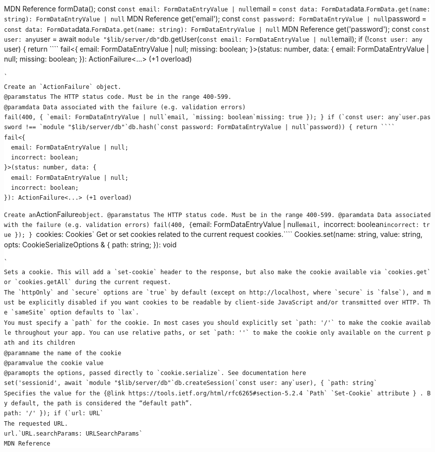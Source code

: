 MDN Reference
formData(); const `const email: FormDataEntryValue | null`email = `const data: FormData`data.`FormData.get(name: string): FormDataEntryValue | null`
MDN Reference
get('email'); const `const password: FormDataEntryValue | null`password = `const data: FormData`data.`FormData.get(name: string): FormDataEntryValue | null`
MDN Reference
get('password'); const `const user: any`user = await `module "$lib/server/db"`db.getUser(`const email: FormDataEntryValue | null`email); if (!`const user: any`user) { return ````
fail<{
  email: FormDataEntryValue | null;
  missing: boolean;
}>(status: number, data: {
  email: FormDataEntryValue | null;
  missing: boolean;
}): ActionFailure<...> (+1 overload)
```
`
Create an `ActionFailure` object.
@paramstatus The HTTP status code. Must be in the range 400-599.
@paramdata Data associated with the failure (e.g. validation errors)
fail(400, { `email: FormDataEntryValue | null`email, `missing: boolean`missing: true }); } if (`const user: any`user.password !== `module "$lib/server/db"`db.hash(`const password: FormDataEntryValue | null`password)) { return ````
fail<{
  email: FormDataEntryValue | null;
  incorrect: boolean;
}>(status: number, data: {
  email: FormDataEntryValue | null;
  incorrect: boolean;
}): ActionFailure<...> (+1 overload)
```
`
Create an `ActionFailure` object.
@paramstatus The HTTP status code. Must be in the range 400-599.
@paramdata Data associated with the failure (e.g. validation errors)
fail(400, { `email: FormDataEntryValue | null`email, `incorrect: boolean`incorrect: true }); } `cookies: Cookies`
Get or set cookies related to the current request
cookies.````
Cookies.set(name: string, value: string, opts: CookieSerializeOptions & {
  path: string;
}): void
```
`
Sets a cookie. This will add a `set-cookie` header to the response, but also make the cookie available via `cookies.get` or `cookies.getAll` during the current request.
The `httpOnly` and `secure` options are `true` by default (except on http://localhost, where `secure` is `false`), and must be explicitly disabled if you want cookies to be readable by client-side JavaScript and/or transmitted over HTTP. The `sameSite` option defaults to `lax`.
You must specify a `path` for the cookie. In most cases you should explicitly set `path: '/'` to make the cookie available throughout your app. You can use relative paths, or set `path: ''` to make the cookie only available on the current path and its children
@paramname the name of the cookie
@paramvalue the cookie value
@paramopts the options, passed directly to `cookie.serialize`. See documentation here
set('sessionid', await `module "$lib/server/db"`db.createSession(`const user: any`user), { `path: string`
Specifies the value for the {@link https://tools.ietf.org/html/rfc6265#section-5.2.4 `Path` `Set-Cookie` attribute } . By default, the path is considered the “default path”.
path: '/' }); if (`url: URL`
The requested URL.
url.`URL.searchParams: URLSearchParams`
MDN Reference
```